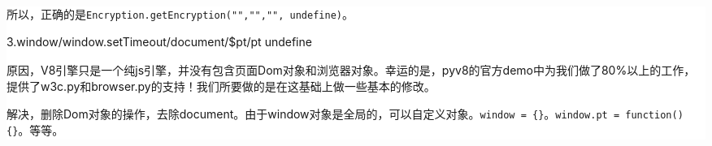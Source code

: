 所以，正确的是`Encryption.getEncryption("","","", undefine)`。

3.window/window.setTimeout/document/$pt/pt undefine

原因，V8引擎只是一个纯js引擎，并没有包含页面Dom对象和浏览器对象。幸运的是，pyv8的官方demo中为我们做了80%以上的工作，提供了w3c.py和browser.py的支持！我们所要做的是在这基础上做一些基本的修改。

解决，删除Dom对象的操作，去除document。由于window对象是全局的，可以自定义对象。`window = {}`。`window.pt = function(){}`。等等。
